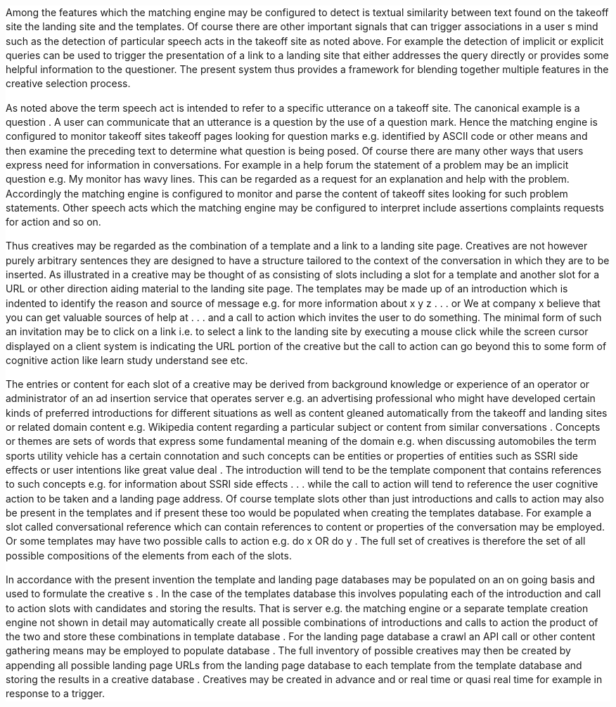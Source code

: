 Among the features which the matching engine may be configured to detect is textual similarity between text found on the takeoff site the landing site and the templates. Of course there are other important signals that can trigger associations in a user s mind such as the detection of particular speech acts in the takeoff site as noted above. For example the detection of implicit or explicit queries can be used to trigger the presentation of a link to a landing site that either addresses the query directly or provides some helpful information to the questioner. The present system thus provides a framework for blending together multiple features in the creative selection process.

As noted above the term speech act is intended to refer to a specific utterance on a takeoff site. The canonical example is a question . A user can communicate that an utterance is a question by the use of a question mark. Hence the matching engine is configured to monitor takeoff sites takeoff pages looking for question marks e.g. identified by ASCII code or other means and then examine the preceding text to determine what question is being posed. Of course there are many other ways that users express need for information in conversations. For example in a help forum the statement of a problem may be an implicit question e.g. My monitor has wavy lines. This can be regarded as a request for an explanation and help with the problem. Accordingly the matching engine is configured to monitor and parse the content of takeoff sites looking for such problem statements. Other speech acts which the matching engine may be configured to interpret include assertions complaints requests for action and so on.

Thus creatives may be regarded as the combination of a template and a link to a landing site page. Creatives are not however purely arbitrary sentences they are designed to have a structure tailored to the context of the conversation in which they are to be inserted. As illustrated in a creative may be thought of as consisting of slots including a slot for a template and another slot for a URL or other direction aiding material to the landing site page. The templates may be made up of an introduction which is indented to identify the reason and source of message e.g. for more information about x y z . . . or We at company x believe that you can get valuable sources of help at . . . and a call to action which invites the user to do something. The minimal form of such an invitation may be to click on a link i.e. to select a link to the landing site by executing a mouse click while the screen cursor displayed on a client system is indicating the URL portion of the creative but the call to action can go beyond this to some form of cognitive action like learn study understand see etc.

The entries or content for each slot of a creative may be derived from background knowledge or experience of an operator or administrator of an ad insertion service that operates server e.g. an advertising professional who might have developed certain kinds of preferred introductions for different situations as well as content gleaned automatically from the takeoff and landing sites or related domain content e.g. Wikipedia content regarding a particular subject or content from similar conversations . Concepts or themes are sets of words that express some fundamental meaning of the domain e.g. when discussing automobiles the term sports utility vehicle has a certain connotation and such concepts can be entities or properties of entities such as SSRI side effects or user intentions like great value deal . The introduction will tend to be the template component that contains references to such concepts e.g. for information about SSRI side effects . . . while the call to action will tend to reference the user cognitive action to be taken and a landing page address. Of course template slots other than just introductions and calls to action may also be present in the templates and if present these too would be populated when creating the templates database. For example a slot called conversational reference which can contain references to content or properties of the conversation may be employed. Or some templates may have two possible calls to action e.g. do x OR do y . The full set of creatives is therefore the set of all possible compositions of the elements from each of the slots.

In accordance with the present invention the template and landing page databases may be populated on an on going basis and used to formulate the creative s . In the case of the templates database this involves populating each of the introduction and call to action slots with candidates and storing the results. That is server e.g. the matching engine or a separate template creation engine not shown in detail may automatically create all possible combinations of introductions and calls to action the product of the two and store these combinations in template database . For the landing page database a crawl an API call or other content gathering means may be employed to populate database . The full inventory of possible creatives may then be created by appending all possible landing page URLs from the landing page database to each template from the template database and storing the results in a creative database . Creatives may be created in advance and or real time or quasi real time for example in response to a trigger.
